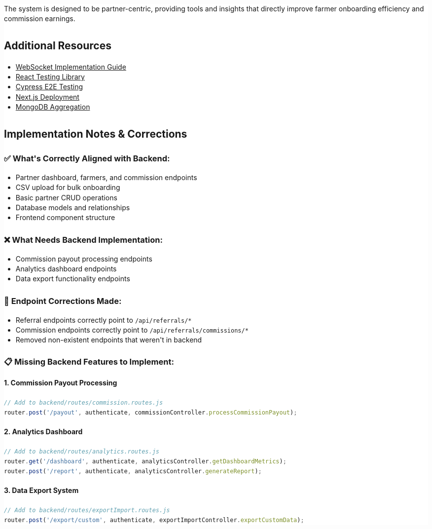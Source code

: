 The system is designed to be partner-centric, providing tools and insights that directly improve farmer onboarding efficiency and commission earnings.

## Additional Resources

- [WebSocket Implementation Guide](https://developer.mozilla.org/en-US/docs/Web/API/WebSockets_API)
- [React Testing Library](https://testing-library.com/docs/react-testing-library/intro/)
- [Cypress E2E Testing](https://docs.cypress.io/)
- [Next.js Deployment](https://nextjs.org/docs/deployment)
- [MongoDB Aggregation](https://docs.mongodb.com/manual/aggregation/)

## Implementation Notes & Corrections

### ✅ **What's Correctly Aligned with Backend:**
- Partner dashboard, farmers, and commission endpoints
- CSV upload for bulk onboarding
- Basic partner CRUD operations
- Database models and relationships
- Frontend component structure

### ❌ **What Needs Backend Implementation:**
- Commission payout processing endpoints
- Analytics dashboard endpoints
- Data export functionality endpoints

### 🔧 **Endpoint Corrections Made:**
- Referral endpoints correctly point to `/api/referrals/*`
- Commission endpoints correctly point to `/api/referrals/commissions/*`
- Removed non-existent endpoints that weren't in backend

### 📋 **Missing Backend Features to Implement:**

#### 1. Commission Payout Processing
```javascript
// Add to backend/routes/commission.routes.js
router.post('/payout', authenticate, commissionController.processCommissionPayout);
```

#### 2. Analytics Dashboard
```javascript
// Add to backend/routes/analytics.routes.js
router.get('/dashboard', authenticate, analyticsController.getDashboardMetrics);
router.post('/report', authenticate, analyticsController.generateReport);
```

#### 3. Data Export System
```javascript
// Add to backend/routes/exportImport.routes.js
router.post('/export/custom', authenticate, exportImportController.exportCustomData);
```

